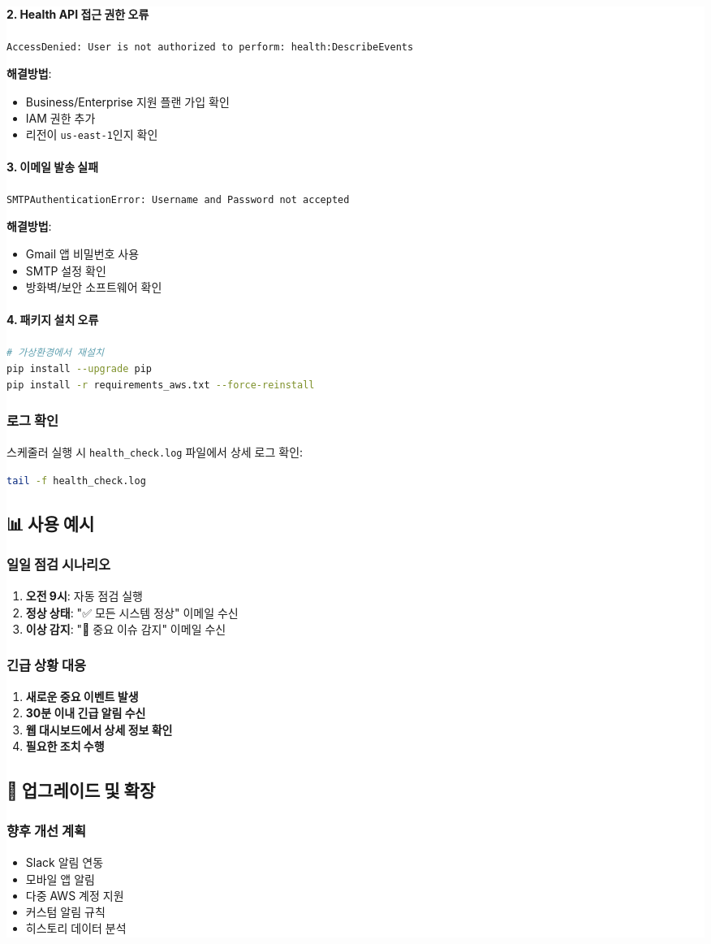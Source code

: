 #### 2. Health API 접근 권한 오류
```
AccessDenied: User is not authorized to perform: health:DescribeEvents
```
**해결방법**:
- Business/Enterprise 지원 플랜 가입 확인
- IAM 권한 추가
- 리전이 `us-east-1`인지 확인

#### 3. 이메일 발송 실패
```
SMTPAuthenticationError: Username and Password not accepted
```
**해결방법**:
- Gmail 앱 비밀번호 사용
- SMTP 설정 확인
- 방화벽/보안 소프트웨어 확인

#### 4. 패키지 설치 오류
```bash
# 가상환경에서 재설치
pip install --upgrade pip
pip install -r requirements_aws.txt --force-reinstall
```

### 로그 확인
스케줄러 실행 시 `health_check.log` 파일에서 상세 로그 확인:
```bash
tail -f health_check.log
```

## 📊 사용 예시

### 일일 점검 시나리오
1. **오전 9시**: 자동 점검 실행
2. **정상 상태**: "✅ 모든 시스템 정상" 이메일 수신
3. **이상 감지**: "🚨 중요 이슈 감지" 이메일 수신

### 긴급 상황 대응
1. **새로운 중요 이벤트 발생**
2. **30분 이내 긴급 알림 수신**
3. **웹 대시보드에서 상세 정보 확인**
4. **필요한 조치 수행**

## 🔄 업그레이드 및 확장

### 향후 개선 계획
- Slack 알림 연동
- 모바일 앱 알림
- 다중 AWS 계정 지원
- 커스텀 알림 규칙
- 히스토리 데이터 분석
